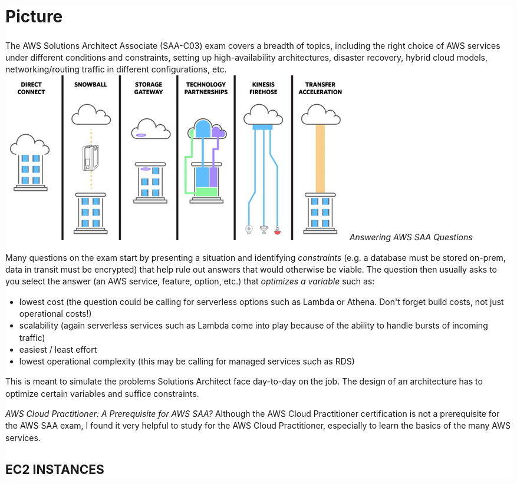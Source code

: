 # Picture
The AWS Solutions Architect Associate (SAA-C03) exam covers a breadth of
topics, including the right choice of AWS services under different
conditions and constraints, setting up high-availability architectures,
disaster recovery, hybrid cloud models, networking/routing traffic in
different configurations, etc.
![](2024-01-12-11-57-05.png)
*Answering AWS SAA Questions*

Many questions on the exam start by presenting a situation and
identifying _constraints_ (e.g. a database must be stored on-prem, data
in transit must be encrypted) that help rule out answers that would
otherwise be viable. The question then usually asks to you select the
answer (an AWS service, feature, option, etc.) that _optimizes a
variable_ such as:

  * lowest cost (the question could be calling for serverless options
    such as Lambda or Athena. Don't forget build costs, not just
    operational costs!)
  * scalability (again serverless services such as Lambda come into play
    because of the ability to handle bursts of incoming traffic)
  * easiest / least effort
  * lowest operational complexity (this may be calling for managed
    services such as RDS)


This is meant to simulate the problems Solutions Architect face
day-to-day on the job. The design of an architecture has to optimize
certain variables and suffice constraints. 

*AWS Cloud Practitioner: A Prerequisite for AWS SAA?*
Although the AWS Cloud Practitioner certification is not a prerequisite
for the AWS SAA exam, I found it very helpful to study for the AWS Cloud
Practitioner, especially to learn the basics of the many AWS services.

## EC2 INSTANCES